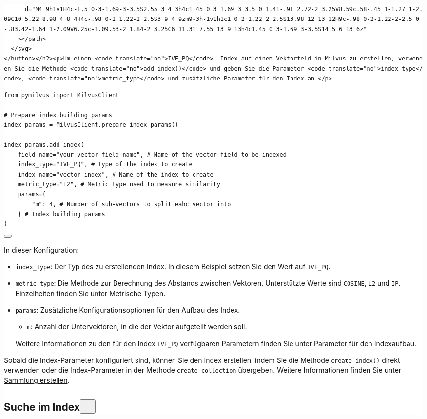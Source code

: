           d="M4 9h1v1H4c-1.5 0-3-1.69-3-3.5S2.55 3 4 3h4c1.45 0 3 1.69 3 3.5 0 1.41-.91 2.72-2 3.25V8.59c.58-.45 1-1.27 1-2.09C10 5.22 8.98 4 8 4H4c-.98 0-2 1.22-2 2.5S3 9 4 9zm9-3h-1v1h1c1 0 2 1.22 2 2.5S13.98 12 13 12H9c-.98 0-2-1.22-2-2.5 0-.83.42-1.64 1-2.09V6.25c-1.09.53-2 1.84-2 3.25C6 11.31 7.55 13 9 13h4c1.45 0 3-1.69 3-3.5S14.5 6 13 6z"
        ></path>
      </svg>
    </button></h2><p>Um einen <code translate="no">IVF_PQ</code> -Index auf einem Vektorfeld in Milvus zu erstellen, verwenden Sie die Methode <code translate="no">add_index()</code> und geben Sie die Parameter <code translate="no">index_type</code>, <code translate="no">metric_type</code> und zusätzliche Parameter für den Index an.</p>
<pre><code translate="no" class="language-python"><span class="hljs-keyword">from</span> pymilvus <span class="hljs-keyword">import</span> MilvusClient

<span class="hljs-comment"># Prepare index building params</span>
index_params = MilvusClient.prepare_index_params()

index_params.add_index(
    field_name=<span class="hljs-string">&quot;your_vector_field_name&quot;</span>, <span class="hljs-comment"># Name of the vector field to be indexed</span>
    index_type=<span class="hljs-string">&quot;IVF_PQ&quot;</span>, <span class="hljs-comment"># Type of the index to create</span>
    index_name=<span class="hljs-string">&quot;vector_index&quot;</span>, <span class="hljs-comment"># Name of the index to create</span>
    metric_type=<span class="hljs-string">&quot;L2&quot;</span>, <span class="hljs-comment"># Metric type used to measure similarity</span>
    params={
        <span class="hljs-string">&quot;m&quot;</span>: <span class="hljs-number">4</span>, <span class="hljs-comment"># Number of sub-vectors to split eahc vector into</span>
    } <span class="hljs-comment"># Index building params</span>
)
<button class="copy-code-btn"></button></code></pre>
<p>In dieser Konfiguration:</p>
<ul>
<li><p><code translate="no">index_type</code>: Der Typ des zu erstellenden Index. In diesem Beispiel setzen Sie den Wert auf <code translate="no">IVF_PQ</code>.</p></li>
<li><p><code translate="no">metric_type</code>: Die Methode zur Berechnung des Abstands zwischen Vektoren. Unterstützte Werte sind <code translate="no">COSINE</code>, <code translate="no">L2</code> und <code translate="no">IP</code>. Einzelheiten finden Sie unter <a href="/docs/de/metric.md">Metrische Typen</a>.</p></li>
<li><p><code translate="no">params</code>: Zusätzliche Konfigurationsoptionen für den Aufbau des Index.</p>
<ul>
<li><code translate="no">m</code>: Anzahl der Untervektoren, in die der Vektor aufgeteilt werden soll.</li>
</ul>
<p>Weitere Informationen zu den für den Index <code translate="no">IVF_PQ</code> verfügbaren Parametern finden Sie unter <a href="/docs/de/ivf-pq.md#Index-building-params">Parameter für den Indexaufbau</a>.</p></li>
</ul>
<p>Sobald die Index-Parameter konfiguriert sind, können Sie den Index erstellen, indem Sie die Methode <code translate="no">create_index()</code> direkt verwenden oder die Index-Parameter in der Methode <code translate="no">create_collection</code> übergeben. Weitere Informationen finden Sie unter <a href="/docs/de/create-collection.md">Sammlung erstellen</a>.</p>
<h2 id="Search-on-index" class="common-anchor-header">Suche im Index<button data-href="#Search-on-index" class="anchor-icon" translate="no">
      <svg translate="no"
        aria-hidden="true"
        focusable="false"
        height="20"
        version="1.1"
        viewBox="0 0 16 16"
        width="16"
      >
        <path